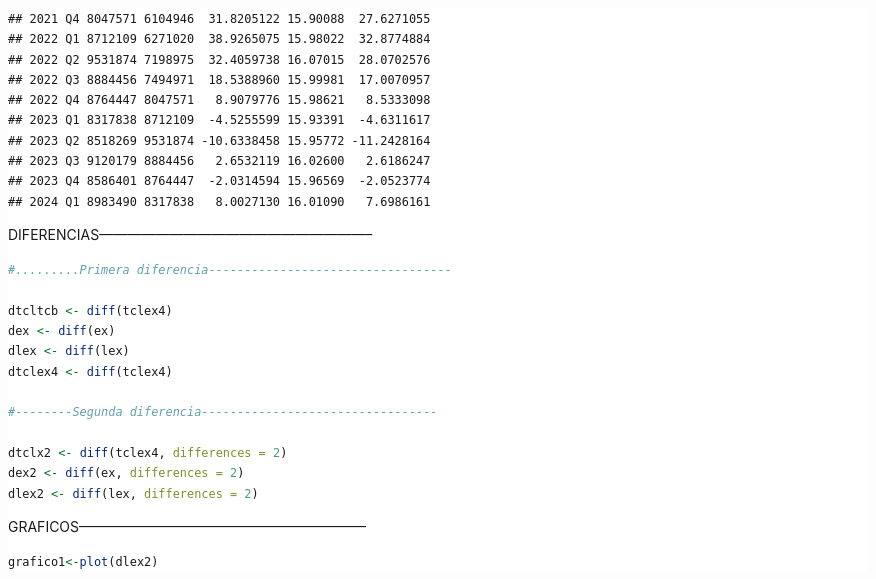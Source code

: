     ## 2021 Q4 8047571 6104946  31.8205122 15.90088  27.6271055
    ## 2022 Q1 8712109 6271020  38.9265075 15.98022  32.8774884
    ## 2022 Q2 9531874 7198975  32.4059738 16.07015  28.0702576
    ## 2022 Q3 8884456 7494971  18.5388960 15.99981  17.0070957
    ## 2022 Q4 8764447 8047571   8.9079776 15.98621   8.5333098
    ## 2023 Q1 8317838 8712109  -4.5255599 15.93391  -4.6311617
    ## 2023 Q2 8518269 9531874 -10.6338458 15.95772 -11.2428164
    ## 2023 Q3 9120179 8884456   2.6532119 16.02600   2.6186247
    ## 2023 Q4 8586401 8764447  -2.0314594 15.96569  -2.0523774
    ## 2024 Q1 8983490 8317838   8.0027130 16.01090   7.6986161

DIFERENCIAS———————————————————–

``` r
#.........Primera diferencia----------------------------------

dtcltcb <- diff(tclex4)
dex <- diff(ex)
dlex <- diff(lex)
dtclex4 <- diff(tclex4)

#--------Segunda diferencia---------------------------------

dtclx2 <- diff(tclex4, differences = 2)
dex2 <- diff(ex, differences = 2)
dlex2 <- diff(lex, differences = 2)
```

GRAFICOS————————————————————–

``` r
grafico1<-plot(dlex2)
```
